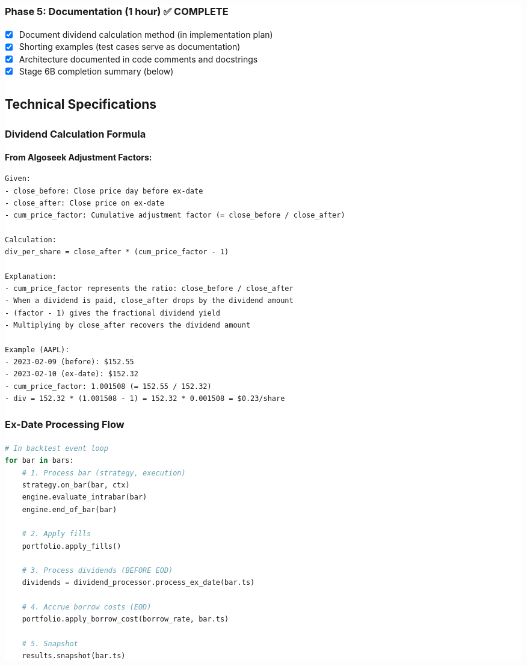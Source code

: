 ### Phase 5: Documentation (1 hour) ✅ COMPLETE

- [x] Document dividend calculation method (in implementation plan)
- [x] Shorting examples (test cases serve as documentation)
- [x] Architecture documented in code comments and docstrings
- [x] Stage 6B completion summary (below)

## Technical Specifications

### Dividend Calculation Formula

**From Algoseek Adjustment Factors:**

```
Given:
- close_before: Close price day before ex-date
- close_after: Close price on ex-date
- cum_price_factor: Cumulative adjustment factor (= close_before / close_after)

Calculation:
div_per_share = close_after * (cum_price_factor - 1)

Explanation:
- cum_price_factor represents the ratio: close_before / close_after
- When a dividend is paid, close_after drops by the dividend amount
- (factor - 1) gives the fractional dividend yield
- Multiplying by close_after recovers the dividend amount

Example (AAPL):
- 2023-02-09 (before): $152.55
- 2023-02-10 (ex-date): $152.32
- cum_price_factor: 1.001508 (= 152.55 / 152.32)
- div = 152.32 * (1.001508 - 1) = 152.32 * 0.001508 = $0.23/share
```

### Ex-Date Processing Flow

```python
# In backtest event loop
for bar in bars:
    # 1. Process bar (strategy, execution)
    strategy.on_bar(bar, ctx)
    engine.evaluate_intrabar(bar)
    engine.end_of_bar(bar)

    # 2. Apply fills
    portfolio.apply_fills()

    # 3. Process dividends (BEFORE EOD)
    dividends = dividend_processor.process_ex_date(bar.ts)

    # 4. Accrue borrow costs (EOD)
    portfolio.apply_borrow_cost(borrow_rate, bar.ts)

    # 5. Snapshot
    results.snapshot(bar.ts)
```

